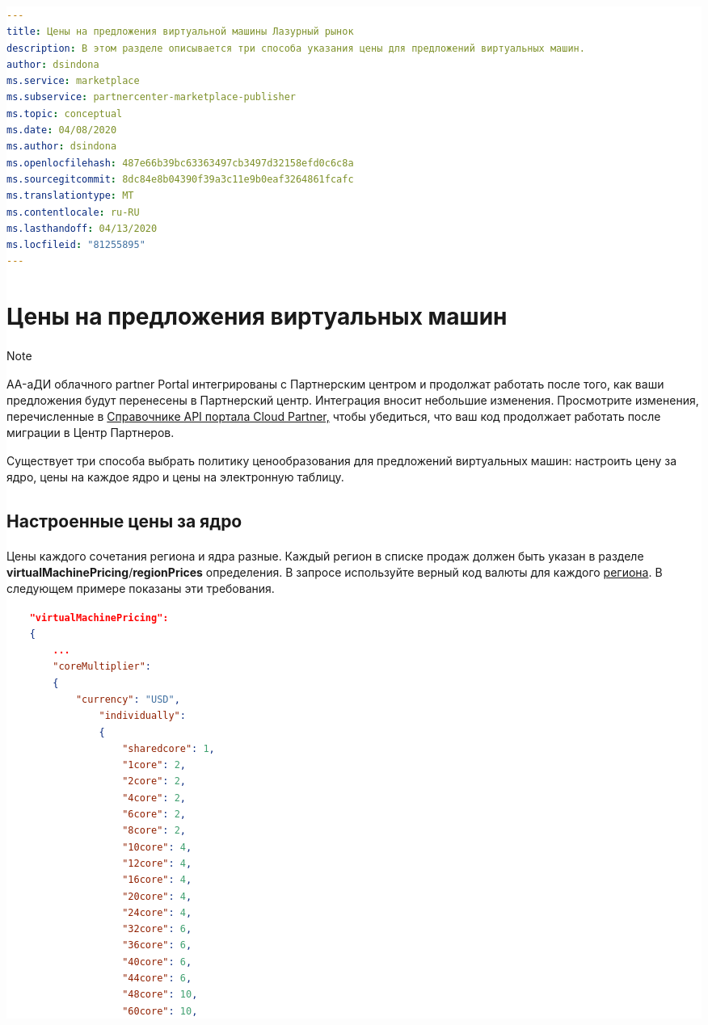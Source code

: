 ```yaml
---
title: Цены на предложения виртуальной машины Лазурный рынок
description: В этом разделе описывается три способа указания цены для предложений виртуальных машин.
author: dsindona
ms.service: marketplace
ms.subservice: partnercenter-marketplace-publisher
ms.topic: conceptual
ms.date: 04/08/2020
ms.author: dsindona
ms.openlocfilehash: 487e66b39bc63363497cb3497d32158efd0c6c8a
ms.sourcegitcommit: 8dc84e8b04390f39a3c11e9b0eaf3264861fcafc
ms.translationtype: MT
ms.contentlocale: ru-RU
ms.lasthandoff: 04/13/2020
ms.locfileid: "81255895"
---
```

<a name="pricing-for-virtual-machine-offers"></a>Цены на предложения виртуальных машин
==================================

> [!NOTE]
> AA-аДИ облачного partner Portal интегрированы с Партнерским центром и продолжат работать после того, как ваши предложения будут перенесены в Партнерский центр. Интеграция вносит небольшие изменения. Просмотрите изменения, перечисленные в [Справочнике API портала Cloud Partner,](https://docs.microsoft.com/azure/marketplace/cloud-partner-portal-orig/cloud-partner-portal-api-overview) чтобы убедиться, что ваш код продолжает работать после миграции в Центр Партнеров.

Существует три способа выбрать политику ценообразования для предложений виртуальных машин: настроить цену за ядро, цены на каждое ядро и цены на электронную таблицу.


<a name="customized-core-pricing"></a>Настроенные цены за ядро
-----------------------

Цены каждого сочетания региона и ядра разные. Каждый регион в списке продаж должен быть указан в разделе **virtualMachinePricing**/**regionPrices** определения.  В запросе используйте верный код валюты для каждого [региона](#regions).  В следующем примере показаны эти требования.

``` json
    "virtualMachinePricing": 
    {
        ... 
        "coreMultiplier": 
        {
            "currency": "USD",
                "individually": 
                {
                    "sharedcore": 1,
                    "1core": 2,
                    "2core": 2,
                    "4core": 2,
                    "6core": 2,
                    "8core": 2,
                    "10core": 4,
                    "12core": 4,
                    "16core": 4,
                    "20core": 4,
                    "24core": 4,
                    "32core": 6,
                    "36core": 6,
                    "40core": 6,
                    "44core": 6,
                    "48core": 10,
                    "60core": 10,
```